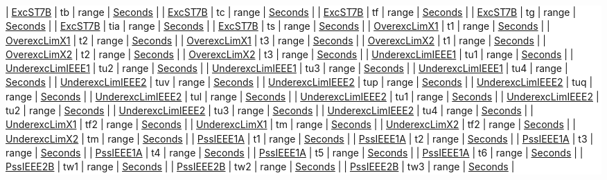 | [ExcST7B](ExcST7B.md) | tb | range | [Seconds](Seconds.md) |
| [ExcST7B](ExcST7B.md) | tc | range | [Seconds](Seconds.md) |
| [ExcST7B](ExcST7B.md) | tf | range | [Seconds](Seconds.md) |
| [ExcST7B](ExcST7B.md) | tg | range | [Seconds](Seconds.md) |
| [ExcST7B](ExcST7B.md) | tia | range | [Seconds](Seconds.md) |
| [ExcST7B](ExcST7B.md) | ts | range | [Seconds](Seconds.md) |
| [OverexcLimX1](OverexcLimX1.md) | t1 | range | [Seconds](Seconds.md) |
| [OverexcLimX1](OverexcLimX1.md) | t2 | range | [Seconds](Seconds.md) |
| [OverexcLimX1](OverexcLimX1.md) | t3 | range | [Seconds](Seconds.md) |
| [OverexcLimX2](OverexcLimX2.md) | t1 | range | [Seconds](Seconds.md) |
| [OverexcLimX2](OverexcLimX2.md) | t2 | range | [Seconds](Seconds.md) |
| [OverexcLimX2](OverexcLimX2.md) | t3 | range | [Seconds](Seconds.md) |
| [UnderexcLimIEEE1](UnderexcLimIEEE1.md) | tu1 | range | [Seconds](Seconds.md) |
| [UnderexcLimIEEE1](UnderexcLimIEEE1.md) | tu2 | range | [Seconds](Seconds.md) |
| [UnderexcLimIEEE1](UnderexcLimIEEE1.md) | tu3 | range | [Seconds](Seconds.md) |
| [UnderexcLimIEEE1](UnderexcLimIEEE1.md) | tu4 | range | [Seconds](Seconds.md) |
| [UnderexcLimIEEE2](UnderexcLimIEEE2.md) | tuv | range | [Seconds](Seconds.md) |
| [UnderexcLimIEEE2](UnderexcLimIEEE2.md) | tup | range | [Seconds](Seconds.md) |
| [UnderexcLimIEEE2](UnderexcLimIEEE2.md) | tuq | range | [Seconds](Seconds.md) |
| [UnderexcLimIEEE2](UnderexcLimIEEE2.md) | tul | range | [Seconds](Seconds.md) |
| [UnderexcLimIEEE2](UnderexcLimIEEE2.md) | tu1 | range | [Seconds](Seconds.md) |
| [UnderexcLimIEEE2](UnderexcLimIEEE2.md) | tu2 | range | [Seconds](Seconds.md) |
| [UnderexcLimIEEE2](UnderexcLimIEEE2.md) | tu3 | range | [Seconds](Seconds.md) |
| [UnderexcLimIEEE2](UnderexcLimIEEE2.md) | tu4 | range | [Seconds](Seconds.md) |
| [UnderexcLimX1](UnderexcLimX1.md) | tf2 | range | [Seconds](Seconds.md) |
| [UnderexcLimX1](UnderexcLimX1.md) | tm | range | [Seconds](Seconds.md) |
| [UnderexcLimX2](UnderexcLimX2.md) | tf2 | range | [Seconds](Seconds.md) |
| [UnderexcLimX2](UnderexcLimX2.md) | tm | range | [Seconds](Seconds.md) |
| [PssIEEE1A](PssIEEE1A.md) | t1 | range | [Seconds](Seconds.md) |
| [PssIEEE1A](PssIEEE1A.md) | t2 | range | [Seconds](Seconds.md) |
| [PssIEEE1A](PssIEEE1A.md) | t3 | range | [Seconds](Seconds.md) |
| [PssIEEE1A](PssIEEE1A.md) | t4 | range | [Seconds](Seconds.md) |
| [PssIEEE1A](PssIEEE1A.md) | t5 | range | [Seconds](Seconds.md) |
| [PssIEEE1A](PssIEEE1A.md) | t6 | range | [Seconds](Seconds.md) |
| [PssIEEE2B](PssIEEE2B.md) | tw1 | range | [Seconds](Seconds.md) |
| [PssIEEE2B](PssIEEE2B.md) | tw2 | range | [Seconds](Seconds.md) |
| [PssIEEE2B](PssIEEE2B.md) | tw3 | range | [Seconds](Seconds.md) |